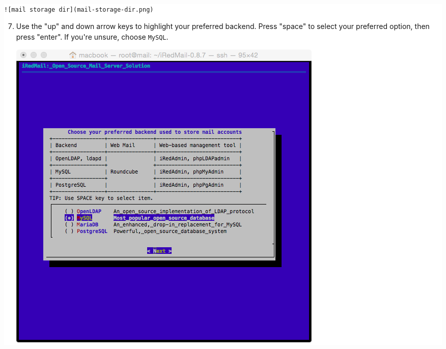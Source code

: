     ![mail storage dir](mail-storage-dir.png)

7. Use the "up" and down arrow keys to highlight your preferred backend. Press "space" to select your preferred option, then press "enter". If you're unsure, choose `MySQL`.

    ![choose backend db](choose-backend-db.png)
